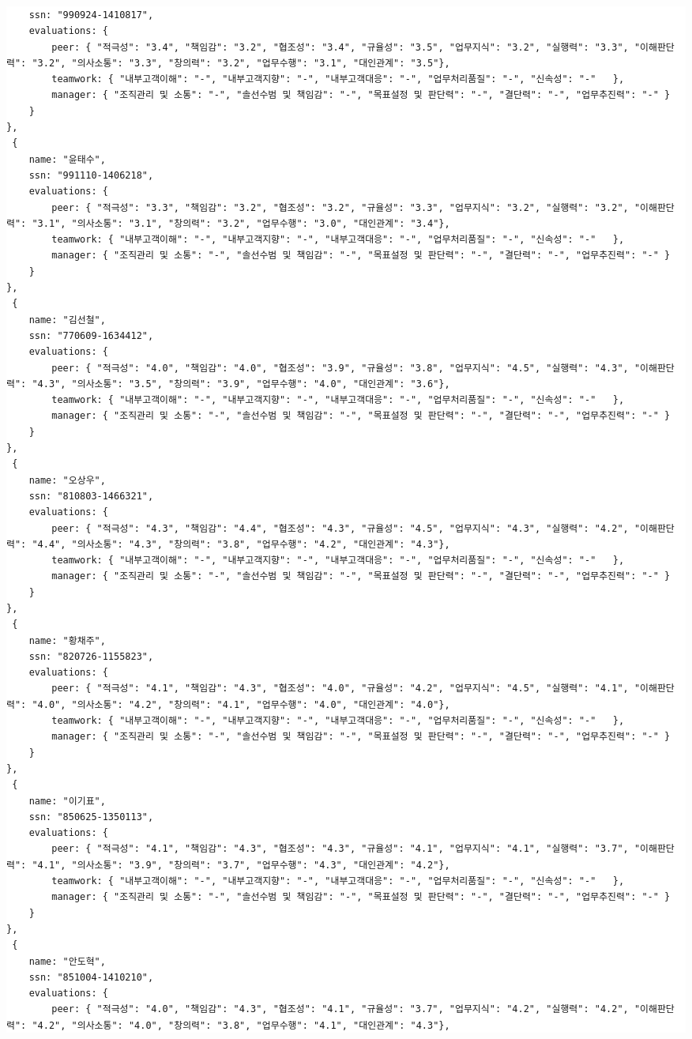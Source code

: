         ssn: "990924-1410817",
        evaluations: {
            peer: { "적극성": "3.4", "책임감": "3.2", "협조성": "3.4", "규율성": "3.5", "업무지식": "3.2", "실행력": "3.3", "이해판단력": "3.2", "의사소통": "3.3", "창의력": "3.2", "업무수행": "3.1", "대인관계": "3.5"},
            teamwork: { "내부고객이해": "-", "내부고객지향": "-", "내부고객대응": "-", "업무처리품질": "-", "신속성": "-"   },
            manager: { "조직관리 및 소통": "-", "솔선수범 및 책임감": "-", "목표설정 및 판단력": "-", "결단력": "-", "업무추진력": "-" }
        }
    },
     {
        name: "윤태수",
        ssn: "991110-1406218",
        evaluations: {
            peer: { "적극성": "3.3", "책임감": "3.2", "협조성": "3.2", "규율성": "3.3", "업무지식": "3.2", "실행력": "3.2", "이해판단력": "3.1", "의사소통": "3.1", "창의력": "3.2", "업무수행": "3.0", "대인관계": "3.4"},
            teamwork: { "내부고객이해": "-", "내부고객지향": "-", "내부고객대응": "-", "업무처리품질": "-", "신속성": "-"   },
            manager: { "조직관리 및 소통": "-", "솔선수범 및 책임감": "-", "목표설정 및 판단력": "-", "결단력": "-", "업무추진력": "-" }
        }
    },
     {
        name: "김선철",
        ssn: "770609-1634412",
        evaluations: {
            peer: { "적극성": "4.0", "책임감": "4.0", "협조성": "3.9", "규율성": "3.8", "업무지식": "4.5", "실행력": "4.3", "이해판단력": "4.3", "의사소통": "3.5", "창의력": "3.9", "업무수행": "4.0", "대인관계": "3.6"},
            teamwork: { "내부고객이해": "-", "내부고객지향": "-", "내부고객대응": "-", "업무처리품질": "-", "신속성": "-"   },
            manager: { "조직관리 및 소통": "-", "솔선수범 및 책임감": "-", "목표설정 및 판단력": "-", "결단력": "-", "업무추진력": "-" }
        }
    },
     {
        name: "오상우",
        ssn: "810803-1466321",
        evaluations: {
            peer: { "적극성": "4.3", "책임감": "4.4", "협조성": "4.3", "규율성": "4.5", "업무지식": "4.3", "실행력": "4.2", "이해판단력": "4.4", "의사소통": "4.3", "창의력": "3.8", "업무수행": "4.2", "대인관계": "4.3"},
            teamwork: { "내부고객이해": "-", "내부고객지향": "-", "내부고객대응": "-", "업무처리품질": "-", "신속성": "-"   },
            manager: { "조직관리 및 소통": "-", "솔선수범 및 책임감": "-", "목표설정 및 판단력": "-", "결단력": "-", "업무추진력": "-" }
        }
    },
     {
        name: "황채주",
        ssn: "820726-1155823",
        evaluations: {
            peer: { "적극성": "4.1", "책임감": "4.3", "협조성": "4.0", "규율성": "4.2", "업무지식": "4.5", "실행력": "4.1", "이해판단력": "4.0", "의사소통": "4.2", "창의력": "4.1", "업무수행": "4.0", "대인관계": "4.0"},
            teamwork: { "내부고객이해": "-", "내부고객지향": "-", "내부고객대응": "-", "업무처리품질": "-", "신속성": "-"   },
            manager: { "조직관리 및 소통": "-", "솔선수범 및 책임감": "-", "목표설정 및 판단력": "-", "결단력": "-", "업무추진력": "-" }
        }
    },
     {
        name: "이기표",
        ssn: "850625-1350113",
        evaluations: {
            peer: { "적극성": "4.1", "책임감": "4.3", "협조성": "4.3", "규율성": "4.1", "업무지식": "4.1", "실행력": "3.7", "이해판단력": "4.1", "의사소통": "3.9", "창의력": "3.7", "업무수행": "4.3", "대인관계": "4.2"},
            teamwork: { "내부고객이해": "-", "내부고객지향": "-", "내부고객대응": "-", "업무처리품질": "-", "신속성": "-"   },
            manager: { "조직관리 및 소통": "-", "솔선수범 및 책임감": "-", "목표설정 및 판단력": "-", "결단력": "-", "업무추진력": "-" }
        }
    },
     {
        name: "안도혁",
        ssn: "851004-1410210",
        evaluations: {
            peer: { "적극성": "4.0", "책임감": "4.3", "협조성": "4.1", "규율성": "3.7", "업무지식": "4.2", "실행력": "4.2", "이해판단력": "4.2", "의사소통": "4.0", "창의력": "3.8", "업무수행": "4.1", "대인관계": "4.3"},